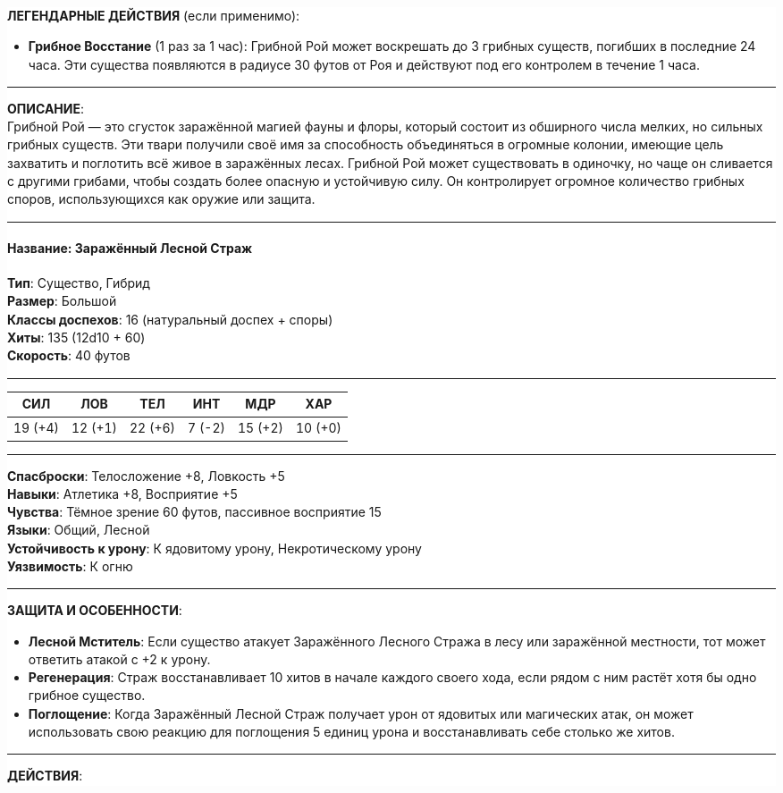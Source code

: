 **ЛЕГЕНДАРНЫЕ ДЕЙСТВИЯ** (если применимо):

* **Грибное Восстание** (1 раз за 1 час): Грибной Рой может воскрешать до 3 грибных существ, погибших в последние 24 часа. Эти существа появляются в радиусе 30 футов от Роя и действуют под его контролем в течение 1 часа.

***

**ОПИСАНИЕ**:\
Грибной Рой — это сгусток заражённой магией фауны и флоры, который состоит из обширного числа мелких, но сильных грибных существ. Эти твари получили своё имя за способность объединяться в огромные колонии, имеющие цель захватить и поглотить всё живое в заражённых лесах. Грибной Рой может существовать в одиночку, но чаще он сливается с другими грибами, чтобы создать более опасную и устойчивую силу. Он контролирует огромное количество грибных споров, использующихся как оружие или защита.

***

#### **Название**: Заражённый Лесной Страж

**Тип**: Существо, Гибрид\
**Размер**: Большой\
**Классы доспехов**: 16 (натуральный доспех + споры)\
**Хиты**: 135 (12d10 + 60)\
**Скорость**: 40 футов

***

| **СИЛ** | **ЛОВ** | **ТЕЛ** | **ИНТ** | **МДР** | **ХАР** |
| ------- | ------- | ------- | ------- | ------- | ------- |
| 19 (+4) | 12 (+1) | 22 (+6) | 7 (-2)  | 15 (+2) | 10 (+0) |

***

**Спасброски**: Телосложение +8, Ловкость +5\
**Навыки**: Атлетика +8, Восприятие +5\
**Чувства**: Тёмное зрение 60 футов, пассивное восприятие 15\
**Языки**: Общий, Лесной\
**Устойчивость к урону**: К ядовитому урону, Некротическому урону\
**Уязвимость**: К огню

***

**ЗАЩИТА И ОСОБЕННОСТИ**:

* **Лесной Мститель**: Если существо атакует Заражённого Лесного Стража в лесу или заражённой местности, тот может ответить атакой с +2 к урону.
* **Регенерация**: Страж восстанавливает 10 хитов в начале каждого своего хода, если рядом с ним растёт хотя бы одно грибное существо.
* **Поглощение**: Когда Заражённый Лесной Страж получает урон от ядовитых или магических атак, он может использовать свою реакцию для поглощения 5 единиц урона и восстанавливать себе столько же хитов.

***

**ДЕЙСТВИЯ**:
